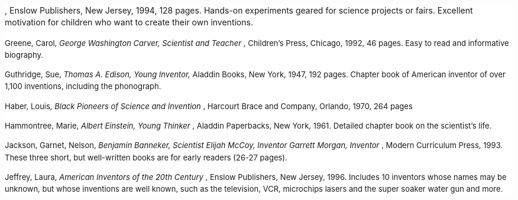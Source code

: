   , Enslow Publishers, New Jersey, 1994, 128 pages.  Hands-on experiments geared for science projects or fairs.  Excellent motivation for children who want to create their own inventions.
  <p>
  </p>
 </font>
 <font size="-1">
  Greene, Carol,
  <i>
   George Washington Carver, Scientist and Teacher
  </i>
  , Children’s Press, Chicago, 1992, 46 pages. Easy to read and informative biography.
  <p>
  </p>
 </font>
 <font size="-1">
  Guthridge, Sue,
  <i>
   Thomas A. Edison, Young Inventor,
  </i>
  Aladdin Books, New York, 1947, 192 pages.  Chapter book of American inventor of over 1,100 inventions, including the phonograph.
  <p>
  </p>
 </font>
 <font size="-1">
  Haber, Louis,
  <i>
   Black Pioneers of Science and Invention
  </i>
  , Harcourt Brace and Company, Orlando, 1970, 264 pages
  <p>
  </p>
 </font>
 <font size="-1">
  Hammontree, Marie,
  <i>
   Albert Einstein, Young Thinker
  </i>
  , Aladdin Paperbacks, New York, 1961.  Detailed chapter book on the scientist’s life.
  <p>
  </p>
 </font>
 <font size="-1">
  Jackson, Garnet, Nelson,
  <i>
   Benjamin Banneker, Scientist Elijah McCoy, Inventor  Garrett Morgan, Inventor
  </i>
  , Modern Curriculum Press, 1993. These three short, but well-written books are for early readers (26-27 pages).
  <p>
  </p>
 </font>
 <font size="-1">
  Jeffrey, Laura,
  <i>
   American Inventors of the 20th Century
  </i>
  , Enslow Publishers, New Jersey, 1996.  Includes 10 inventors whose names may be unknown, but whose inventions are well known, such as the television, VCR, microchips lasers and the super soaker water gun and more.
  <p>
  </p>
 </font>
 <font size="-1">
